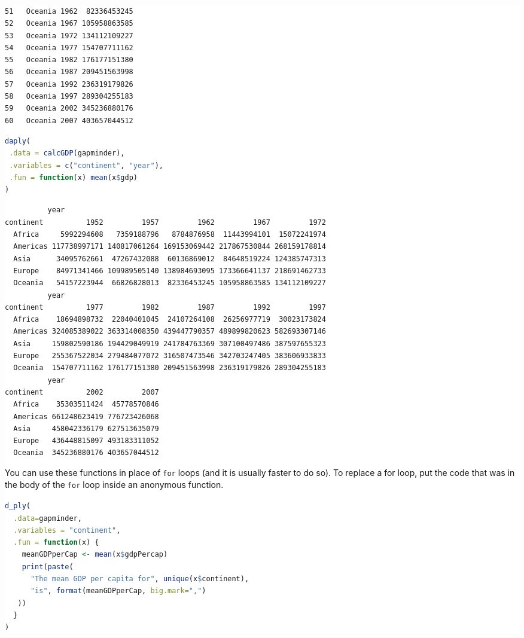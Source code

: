 ```{.output}
51   Oceania 1962  82336453245
52   Oceania 1967 105958863585
53   Oceania 1972 134112109227
54   Oceania 1977 154707711162
55   Oceania 1982 176177151380
56   Oceania 1987 209451563998
57   Oceania 1992 236319179826
58   Oceania 1997 289304255183
59   Oceania 2002 345236880176
60   Oceania 2007 403657044512
```


```r
daply(
 .data = calcGDP(gapminder),
 .variables = c("continent", "year"),
 .fun = function(x) mean(x$gdp)
)
```

```{.output}
          year
continent          1952         1957         1962         1967         1972
  Africa     5992294608   7359188796   8784876958  11443994101  15072241974
  Americas 117738997171 140817061264 169153069442 217867530844 268159178814
  Asia      34095762661  47267432088  60136869012  84648519224 124385747313
  Europe    84971341466 109989505140 138984693095 173366641137 218691462733
  Oceania   54157223944  66826828013  82336453245 105958863585 134112109227
          year
continent          1977         1982         1987         1992         1997
  Africa    18694898732  22040401045  24107264108  26256977719  30023173824
  Americas 324085389022 363314008350 439447790357 489899820623 582693307146
  Asia     159802590186 194429049919 241784763369 307100497486 387597655323
  Europe   255367522034 279484077072 316507473546 342703247405 383606933833
  Oceania  154707711162 176177151380 209451563998 236319179826 289304255183
          year
continent          2002         2007
  Africa    35303511424  45778570846
  Americas 661248623419 776723426068
  Asia     458042336179 627513635079
  Europe   436448815097 493183311052
  Oceania  345236880176 403657044512
```

You can use these functions in place of `for` loops (and it is usually faster to
do so).
To replace a for loop, put the code that was in the body of the `for` loop inside an anonymous function.


```r
d_ply(
  .data=gapminder,
  .variables = "continent",
  .fun = function(x) {
    meanGDPperCap <- mean(x$gdpPercap)
    print(paste(
      "The mean GDP per capita for", unique(x$continent),
      "is", format(meanGDPperCap, big.mark=",")
   ))
  }
)
```
